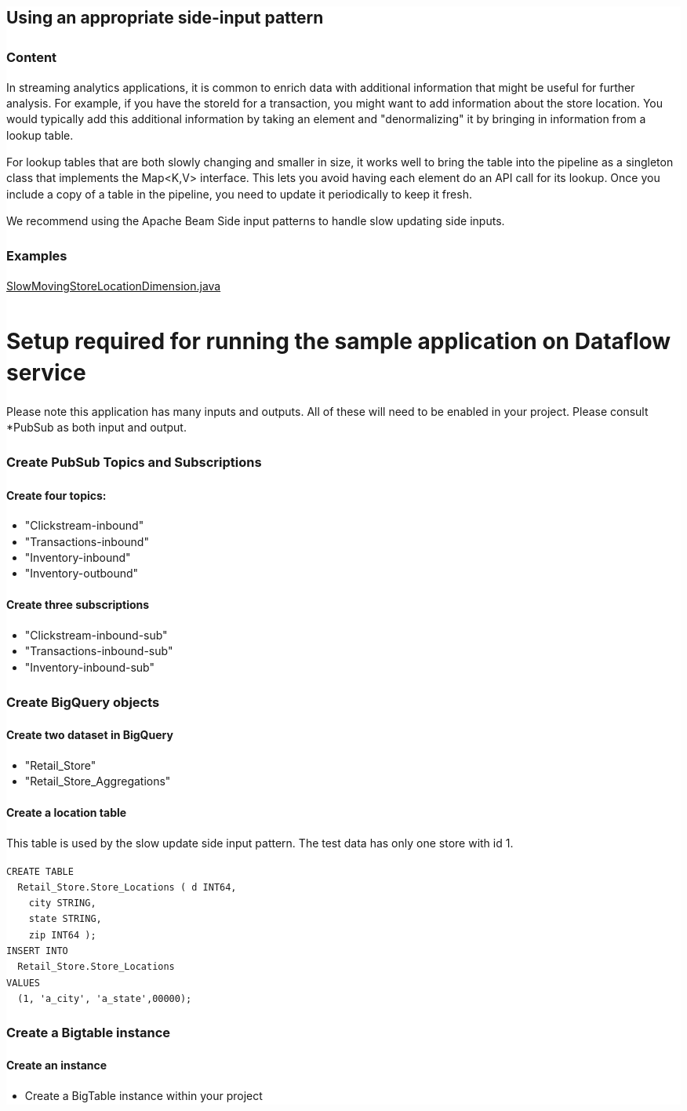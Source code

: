 ## Using an appropriate side-input pattern
### Content
In streaming analytics applications, it is common to enrich data with additional information that might be useful for further analysis. For example, if you have the storeId for a transaction, you might want to add information about the store location. You would typically add this additional information by taking an element and "denormalizing" it by bringing in information from a lookup table.

For lookup tables that are both slowly changing and smaller in size, it works well to bring the table into the pipeline as a singleton class that implements the Map<K,V> interface. This lets you avoid having each element do an API call for its lookup. Once you include a copy of a table in the pipeline, you need to update it periodically to keep it fresh.

We recommend using the Apache Beam Side input patterns to handle slow updating side inputs.
### Examples
[SlowMovingStoreLocationDimension.java](data-engineering-dept/business-logic/src/main/java/com/google/dataflow/sample/retail/businesslogic/externalservices/SlowMovingStoreLocationDimension.java)

# Setup required for running the sample application on Dataflow service

Please note this application has many inputs and outputs.
All of these will need to be enabled in your project. 
Please consult 
*PubSub as both input and output.

### Create PubSub Topics and Subscriptions
#### Create four topics:
* "Clickstream-inbound"
* "Transactions-inbound"
* "Inventory-inbound"
* "Inventory-outbound"

#### Create three subscriptions
* "Clickstream-inbound-sub"
* "Transactions-inbound-sub"
* "Inventory-inbound-sub"

### Create BigQuery objects
#### Create two dataset in BigQuery
* "Retail_Store"
* "Retail_Store_Aggregations"
#### Create a location table
This table is used by the slow update side input pattern. 
The test data has only one store with id 1. 
```
CREATE TABLE
  Retail_Store.Store_Locations ( d INT64,
    city STRING,
    state STRING,
    zip INT64 );
INSERT INTO
  Retail_Store.Store_Locations
VALUES
  (1, 'a_city', 'a_state',00000); 
```
### Create a Bigtable instance
#### Create an instance
* Create a BigTable instance within your project